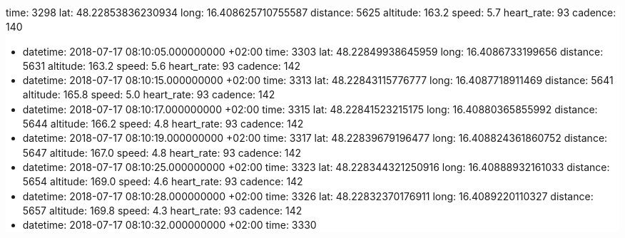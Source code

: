   time: 3298
  lat: 48.22853836230934
  long: 16.408625710755587
  distance: 5625
  altitude: 163.2
  speed: 5.7
  heart_rate: 93
  cadence: 140
- datetime: 2018-07-17 08:10:05.000000000 +02:00
  time: 3303
  lat: 48.22849938645959
  long: 16.4086733199656
  distance: 5631
  altitude: 163.2
  speed: 5.6
  heart_rate: 93
  cadence: 142
- datetime: 2018-07-17 08:10:15.000000000 +02:00
  time: 3313
  lat: 48.22843115776777
  long: 16.4087718911469
  distance: 5641
  altitude: 165.8
  speed: 5.0
  heart_rate: 93
  cadence: 142
- datetime: 2018-07-17 08:10:17.000000000 +02:00
  time: 3315
  lat: 48.22841523215175
  long: 16.40880365855992
  distance: 5644
  altitude: 166.2
  speed: 4.8
  heart_rate: 93
  cadence: 142
- datetime: 2018-07-17 08:10:19.000000000 +02:00
  time: 3317
  lat: 48.22839679196477
  long: 16.408824361860752
  distance: 5647
  altitude: 167.0
  speed: 4.8
  heart_rate: 93
  cadence: 142
- datetime: 2018-07-17 08:10:25.000000000 +02:00
  time: 3323
  lat: 48.228344321250916
  long: 16.40888932161033
  distance: 5654
  altitude: 169.0
  speed: 4.6
  heart_rate: 93
  cadence: 142
- datetime: 2018-07-17 08:10:28.000000000 +02:00
  time: 3326
  lat: 48.22832370176911
  long: 16.4089220110327
  distance: 5657
  altitude: 169.8
  speed: 4.3
  heart_rate: 93
  cadence: 142
- datetime: 2018-07-17 08:10:32.000000000 +02:00
  time: 3330